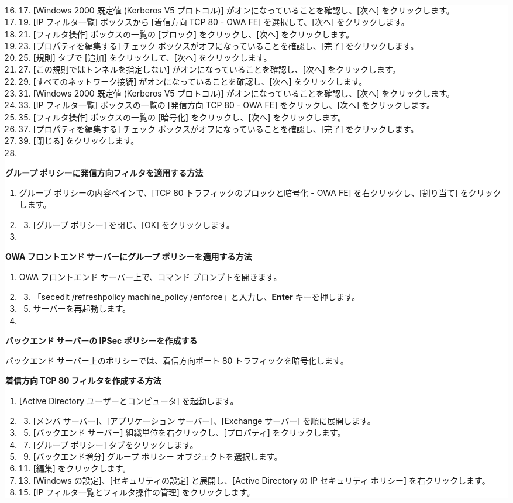 16. 17. \[Windows 2000 既定値 (Kerberos V5 プロトコル)\] がオンになっていることを確認し、\[次へ\] をクリックします。
  
18. 19. \[IP フィルタ一覧\] ボックスから \[着信方向 TCP 80 - OWA FE\] を選択して、\[次へ\] をクリックします。
  
20. 21. \[フィルタ操作\] ボックスの一覧の \[ブロック\] をクリックし、\[次へ\] をクリックします。
  
22. 23. \[プロパティを編集する\] チェック ボックスがオフになっていることを確認し、\[完了\] をクリックします。
  
24. 25. \[規則\] タブで \[追加\] をクリックして、\[次へ\] をクリックします。
  
26. 27. \[この規則ではトンネルを指定しない\] がオンになっていることを確認し、\[次へ\] をクリックします。
  
28. 29. \[すべてのネットワーク接続\] がオンになっていることを確認し、\[次へ\] をクリックします。
  
30. 31. \[Windows 2000 既定値 (Kerberos V5 プロトコル)\] がオンになっていることを確認し、\[次へ\] をクリックします。
  
32. 33. \[IP フィルタ一覧\] ボックスの一覧の \[発信方向 TCP 80 - OWA FE\] をクリックし、\[次へ\] をクリックします。
  
34. 35. \[フィルタ操作\] ボックスの一覧の \[暗号化\] をクリックし、\[次へ\] をクリックします。
  
36. 37. \[プロパティを編集する\] チェック ボックスがオフになっていることを確認し、\[完了\] をクリックします。
  
38. 39. \[閉じる\] をクリックします。
  
40. 
  
**グループ ポリシーに発信方向フィルタを適用する方法**
  
1.  グループ ポリシーの内容ペインで、\[TCP 80 トラフィックのブロックと暗号化 - OWA FE\] を右クリックし、\[割り当て\] をクリックします。
  
2.  3.  \[グループ ポリシー\] を閉じ、\[OK\] をクリックします。
  
4.  
  
**OWA フロントエンド サーバーにグループ ポリシーを適用する方法**
  
1.  OWA フロントエンド サーバー上で、コマンド プロンプトを開きます。
  
2.  3.  「secedit /refreshpolicy machine\_policy /enforce」と入力し、**Enter** キーを押します。
  
4.  5.  サーバーを再起動します。
  
6.  
  
**バックエンド サーバーの IPSec ポリシーを作成する**
  
バックエンド サーバー上のポリシーでは、着信方向ポート 80 トラフィックを暗号化します。
  
**着信方向 TCP 80 フィルタを作成する方法**
  
1.  \[Active Directory ユーザーとコンピュータ\] を起動します。
  
2.  3.  \[メンバ サーバー\]、\[アプリケーション サーバー\]、\[Exchange サーバー\] を順に展開します。
  
4.  5.  \[バックエンド サーバー\] 組織単位を右クリックし、\[プロパティ\] をクリックします。
  
6.  7.  \[グループ ポリシー\] タブをクリックします。
  
8.  9.  \[バックエンド増分\] グループ ポリシー オブジェクトを選択します。
  
10. 11. \[編集\] をクリックします。
  
12. 13. \[Windows の設定\]、\[セキュリティの設定\] と展開し、\[Active Directory の IP セキュリティ ポリシー\] を右クリックします。
  
14. 15. \[IP フィルタ一覧とフィルタ操作の管理\] をクリックします。
  